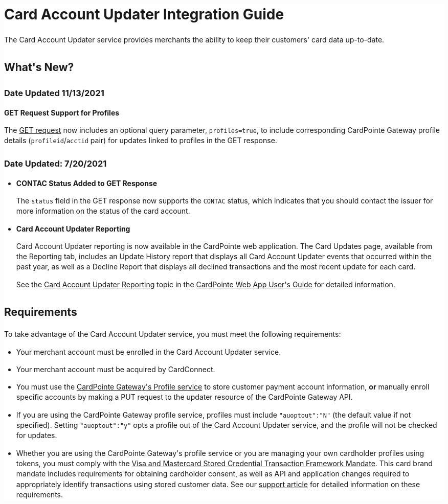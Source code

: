 # Card Account Updater Integration Guide

The Card Account Updater service provides merchants the ability to keep their customers' card data up-to-date.

## What's New?

### Date Updated 11/13/2021

**GET Request Support for Profiles**

The [GET request](#updater-service-get-request) now includes an optional query parameter, `profiles=true`, to include corresponding CardPointe Gateway profile details (`profileid`/`acctid` pair) for updates linked to profiles in the GET response.

### Date Updated: 7/20/2021 

- **CONTAC Status Added to GET Response**

    The `status` field in the GET response now supports the `CONTAC` status, which indicates that you should contact the issuer for more information on the status of the card account.

- **Card Account Updater Reporting**

    Card Account Updater reporting is now available in the CardPointe web application. The Card Updates page, available from the Reporting tab, includes an Update History report that displays all Card Account Updater events that occurred within the past year, as well as a Decline Report that displays all declined transactions and the most recent update for each card.

    See the [Card Account Updater Reporting](https://support.cardpointe.com/cardpointe/cardpointe-desktop-app#card-account-updater-reporting) topic in the [CardPointe Web App User's Guide](https://support.cardpointe.com/cardpointe/cardpointe-desktop-app) for detailed information.

## Requirements

To take advantage of the Card Account Updater service, you must meet the following requirements:

- Your merchant account must be enrolled in the Card Account Updater service.

- Your merchant account must be acquired by CardConnect.

- You must use the [CardPointe Gateway's Profile service](.../api/?type=post&path=/cardconnect/rest/profile) to store customer payment account information, **or** manually enroll specific accounts by making a PUT request to the updater resource of the CardPointe Gateway API.

- If you are using the CardPointe Gateway profile service, profiles must include `"auoptout":"N"` (the default value if not specified). Setting `"auoptout":"y"` opts a profile out of the Card Account Updater service, and the profile will not be checked for updates.

- Whether you are using the CardPointe Gateway's profile service or you are managing your own cardholder profiles using tokens, you must comply with the [Visa and Mastercard Stored Credential Transaction Framework Mandate](https://support.cardpointe.com/compliance/visa-stored-credential-transaction-framework-mandate). This card brand mandate includes requirements for obtaining cardholder consent, as well as API and application changes required to appropriately identify transactions using stored customer data. See our [support article](https://support.cardpointe.com/compliance/visa-stored-credential-transaction-framework-mandate) for detailed information on these requirements.
